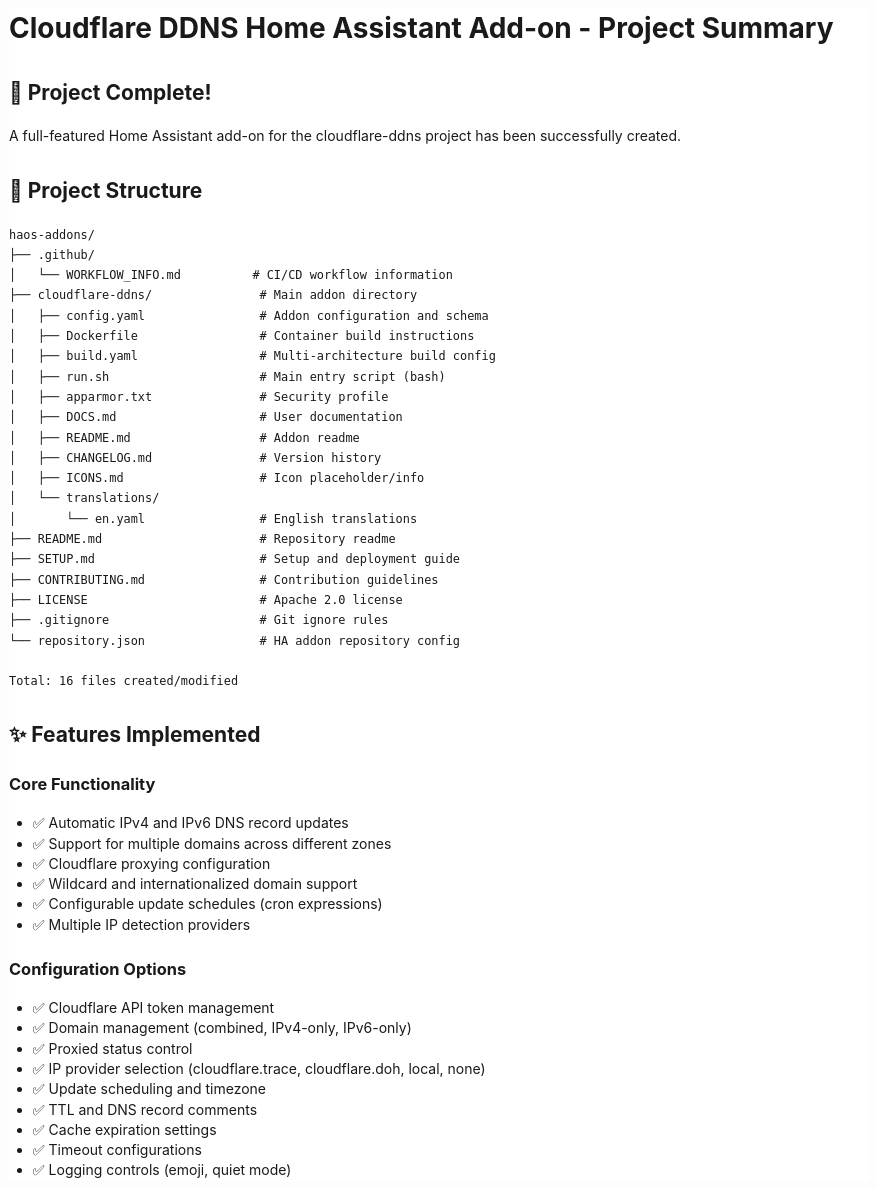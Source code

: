 # Cloudflare DDNS Home Assistant Add-on - Project Summary

## 🎉 Project Complete!

A full-featured Home Assistant add-on for the cloudflare-ddns project has been successfully created.

## 📁 Project Structure

```
haos-addons/
├── .github/
│   └── WORKFLOW_INFO.md          # CI/CD workflow information
├── cloudflare-ddns/               # Main addon directory
│   ├── config.yaml                # Addon configuration and schema
│   ├── Dockerfile                 # Container build instructions
│   ├── build.yaml                 # Multi-architecture build config
│   ├── run.sh                     # Main entry script (bash)
│   ├── apparmor.txt               # Security profile
│   ├── DOCS.md                    # User documentation
│   ├── README.md                  # Addon readme
│   ├── CHANGELOG.md               # Version history
│   ├── ICONS.md                   # Icon placeholder/info
│   └── translations/
│       └── en.yaml                # English translations
├── README.md                      # Repository readme
├── SETUP.md                       # Setup and deployment guide
├── CONTRIBUTING.md                # Contribution guidelines
├── LICENSE                        # Apache 2.0 license
├── .gitignore                     # Git ignore rules
└── repository.json                # HA addon repository config

Total: 16 files created/modified
```

## ✨ Features Implemented

### Core Functionality
- ✅ Automatic IPv4 and IPv6 DNS record updates
- ✅ Support for multiple domains across different zones
- ✅ Cloudflare proxying configuration
- ✅ Wildcard and internationalized domain support
- ✅ Configurable update schedules (cron expressions)
- ✅ Multiple IP detection providers

### Configuration Options
- ✅ Cloudflare API token management
- ✅ Domain management (combined, IPv4-only, IPv6-only)
- ✅ Proxied status control
- ✅ IP provider selection (cloudflare.trace, cloudflare.doh, local, none)
- ✅ Update scheduling and timezone
- ✅ TTL and DNS record comments
- ✅ Cache expiration settings
- ✅ Timeout configurations
- ✅ Logging controls (emoji, quiet mode)
